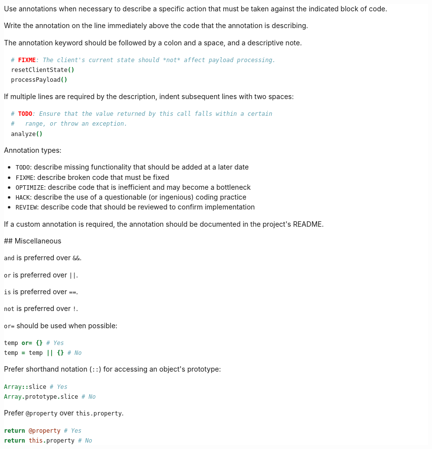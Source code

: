 Use annotations when necessary to describe a specific action that must be taken against the indicated block of code.

Write the annotation on the line immediately above the code that the annotation is describing.

The annotation keyword should be followed by a colon and a space, and a descriptive note.

```coffeescript
  # FIXME: The client's current state should *not* affect payload processing.
  resetClientState()
  processPayload()
```

If multiple lines are required by the description, indent subsequent lines with two spaces:

```coffeescript
  # TODO: Ensure that the value returned by this call falls within a certain
  #   range, or throw an exception.
  analyze()
```

Annotation types:

- `TODO`: describe missing functionality that should be added at a later date
- `FIXME`: describe broken code that must be fixed
- `OPTIMIZE`: describe code that is inefficient and may become a bottleneck
- `HACK`: describe the use of a questionable (or ingenious) coding practice
- `REVIEW`: describe code that should be reviewed to confirm implementation

If a custom annotation is required, the annotation should be documented in the project's README.

<a name="miscellaneous"/>
## Miscellaneous

`and` is preferred over `&&`.

`or` is preferred over `||`.

`is` is preferred over `==`.

`not` is preferred over `!`.

`or=` should be used when possible:

```coffeescript
temp or= {} # Yes
temp = temp || {} # No
```

Prefer shorthand notation (`::`) for accessing an object's prototype:

```coffeescript
Array::slice # Yes
Array.prototype.slice # No
```

Prefer `@property` over `this.property`.

```coffeescript
return @property # Yes
return this.property # No
```
